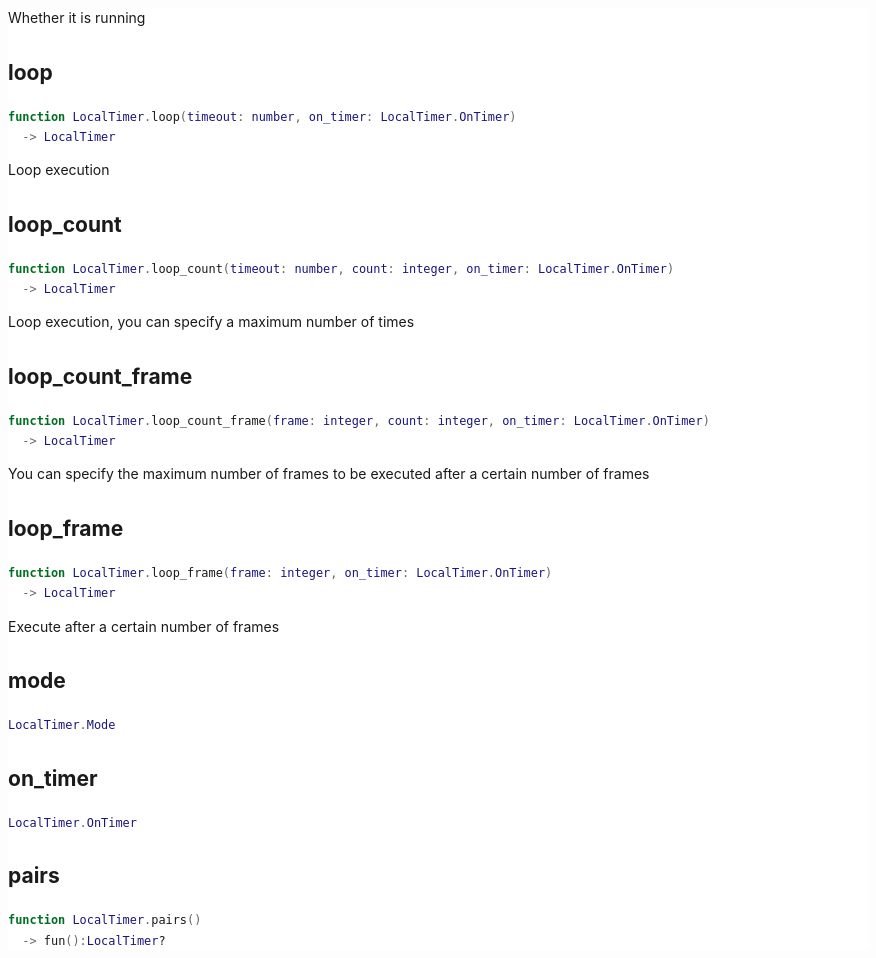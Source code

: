  Whether it is running
## loop

```lua
function LocalTimer.loop(timeout: number, on_timer: LocalTimer.OnTimer)
  -> LocalTimer
```

 Loop execution
## loop_count

```lua
function LocalTimer.loop_count(timeout: number, count: integer, on_timer: LocalTimer.OnTimer)
  -> LocalTimer
```

 Loop execution, you can specify a maximum number of times
## loop_count_frame

```lua
function LocalTimer.loop_count_frame(frame: integer, count: integer, on_timer: LocalTimer.OnTimer)
  -> LocalTimer
```

 You can specify the maximum number of frames to be executed after a certain number of frames
## loop_frame

```lua
function LocalTimer.loop_frame(frame: integer, on_timer: LocalTimer.OnTimer)
  -> LocalTimer
```

 Execute after a certain number of frames
## mode

```lua
LocalTimer.Mode
```

## on_timer

```lua
LocalTimer.OnTimer
```

## pairs

```lua
function LocalTimer.pairs()
  -> fun():LocalTimer?
```
